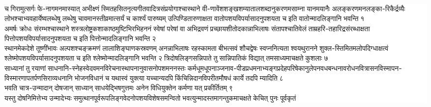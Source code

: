 च गिरामुत्सर्गः फे-नागमनमास्यात् अभीक्ष्णं
स्मितहसितनृत्यगीतवादित्रसंप्रयोगाश्चास्थाने
वी-णावेंशशङ्खशम्यातालशब्दानुकरणमसाम्ना यानमयानैः
अलङ्करणमनलङ्का-रिकैर्द्रव्यैः
लोभश्चाभ्यवहार्येष्वलब्धेषु लब्धेषु चावमानस्तीव्रमात्सर्यं च कार्श्यं
पारुष्यम् उत्पिण्डितारुणाक्षता वातोपशयविपर्यासादनुपशयता च इति
वातोन्मादलिङ्गानि भवन्ति १   
अमर्षः क्रोधः संरम्भश्चास्थाने
शस्त्रलोष्ट्रकशाकाष्ठमुष्टिभिरभिहननं स्वेषां परेषां वा
अभिद्रवणं प्रच्छायशीतोदकान्नाभिलाषः संतापश्चातिवेलं
ताम्रहरि-तहारिद्रसंरब्धाक्षता पित्तोपशयविपर्यासादनुपशयता
च इति पित्तोन्मादलिङ्गानि भवन्ति २   
स्थानमेकदेशे तूष्णींभावः
अल्पशश्चङ्क्रमणं लालाशिङ्घाणकस्रवणम् अनन्नाभिलाषः रहस्कामता बीभत्सवं शौचद्वेषः स्वप्ननित्यता
श्वयथुरानने शुक्ल-स्तिमितमलोपदिग्धाक्षत्वं
श्लेष्मोपशयविपर्यासादनुपशयता च इति श्लेष्मोन्मादलिङ्गानि भवन्ति २
त्रिदोषलिङ्गसन्निपाते तु सान्निपातिकं
विद्यात् तमसाध्यमाचक्षते कुशलाः ७   
साध्यानां तु रयाणां
साधनानि-स्नेहस्वेदवमनविरेचनास्थापनानुवासनोपशमननस्तः
कर्मधूमधूपनाञ्जनाव-पीडप्रधमनाभ्यङ्गप्रदेहपरिषेकानुलेपनवधबन्धनावरोधनवित्रासनविस्मापन-विस्मारणापतर्पणसिराव्यधनानि
भोजनविधानं च यथास्वं युक्त्या यच्चान्यदपि किंचिन्निदानविपरीतमौषधं
कार्ये तदपि म्यादिति ८   
भवति चात्र-उन्मादान् दोषजान् साध्यान्
साधयेद्भिषगुत्तमः अनेन विधियुक्तेन कर्मणा यत् प्रकीर्तितम् ९   
यस्तु
दोषनिमित्तेभ्य उन्मादेभ्यः
समुत्थानपूर्वरूपलिङ्गवेदनोपशयविशेषसमन्वितो भवत्युन्मादस्तमागन्तुकमाचक्षते केचित् पुनः पूर्वकृतं
